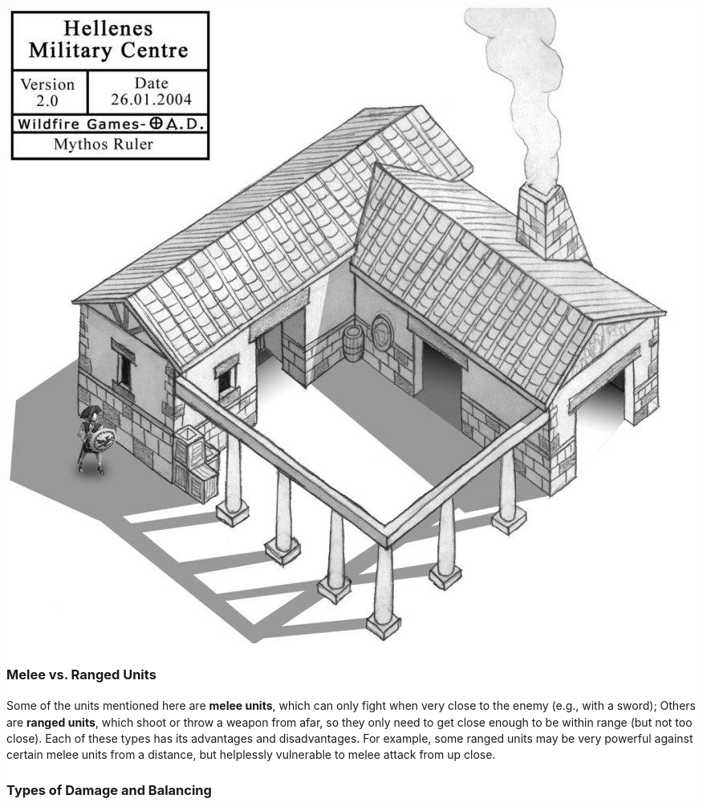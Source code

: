 ![military-centre](./images/11.jpg)

### Melee vs. Ranged Units

Some of the units mentioned here are **melee units**, which can only fight when very close to the enemy (e.g., with a sword); Others are **ranged units**, which shoot or throw a weapon from afar, so they only need to get close enough to be within range (but not too close). Each of these types has its advantages and disadvantages. For example, some ranged units may be very powerful against certain melee units from a distance, but helplessly vulnerable to melee attack from up close.

### Types of Damage and Balancing
